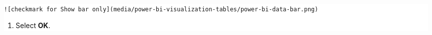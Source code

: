     ![checkmark for Show bar only](media/power-bi-visualization-tables/power-bi-data-bar.png)

1. Select **OK**.
